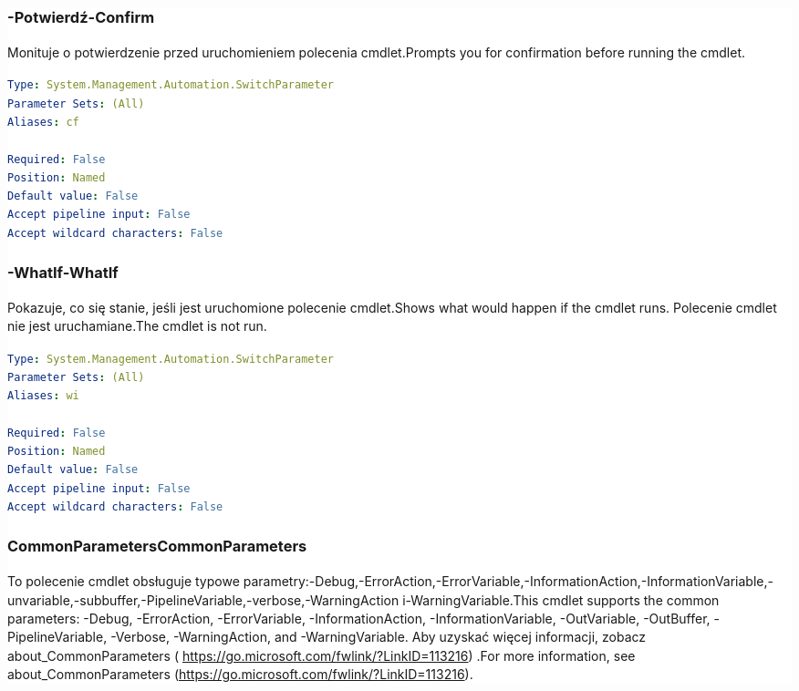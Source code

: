 ### <span data-ttu-id="0e667-138">-Potwierdź</span><span class="sxs-lookup"><span data-stu-id="0e667-138">-Confirm</span></span>
<span data-ttu-id="0e667-139">Monituje o potwierdzenie przed uruchomieniem polecenia cmdlet.</span><span class="sxs-lookup"><span data-stu-id="0e667-139">Prompts you for confirmation before running the cmdlet.</span></span>

```yaml
Type: System.Management.Automation.SwitchParameter
Parameter Sets: (All)
Aliases: cf

Required: False
Position: Named
Default value: False
Accept pipeline input: False
Accept wildcard characters: False
```

### <span data-ttu-id="0e667-140">-WhatIf</span><span class="sxs-lookup"><span data-stu-id="0e667-140">-WhatIf</span></span>
<span data-ttu-id="0e667-141">Pokazuje, co się stanie, jeśli jest uruchomione polecenie cmdlet.</span><span class="sxs-lookup"><span data-stu-id="0e667-141">Shows what would happen if the cmdlet runs.</span></span>
<span data-ttu-id="0e667-142">Polecenie cmdlet nie jest uruchamiane.</span><span class="sxs-lookup"><span data-stu-id="0e667-142">The cmdlet is not run.</span></span>

```yaml
Type: System.Management.Automation.SwitchParameter
Parameter Sets: (All)
Aliases: wi

Required: False
Position: Named
Default value: False
Accept pipeline input: False
Accept wildcard characters: False
```

### <span data-ttu-id="0e667-143">CommonParameters</span><span class="sxs-lookup"><span data-stu-id="0e667-143">CommonParameters</span></span>
<span data-ttu-id="0e667-144">To polecenie cmdlet obsługuje typowe parametry:-Debug,-ErrorAction,-ErrorVariable,-InformationAction,-InformationVariable,-unvariable,-subbuffer,-PipelineVariable,-verbose,-WarningAction i-WarningVariable.</span><span class="sxs-lookup"><span data-stu-id="0e667-144">This cmdlet supports the common parameters: -Debug, -ErrorAction, -ErrorVariable, -InformationAction, -InformationVariable, -OutVariable, -OutBuffer, -PipelineVariable, -Verbose, -WarningAction, and -WarningVariable.</span></span> <span data-ttu-id="0e667-145">Aby uzyskać więcej informacji, zobacz about_CommonParameters ( https://go.microsoft.com/fwlink/?LinkID=113216) .</span><span class="sxs-lookup"><span data-stu-id="0e667-145">For more information, see about_CommonParameters (https://go.microsoft.com/fwlink/?LinkID=113216).</span></span>
